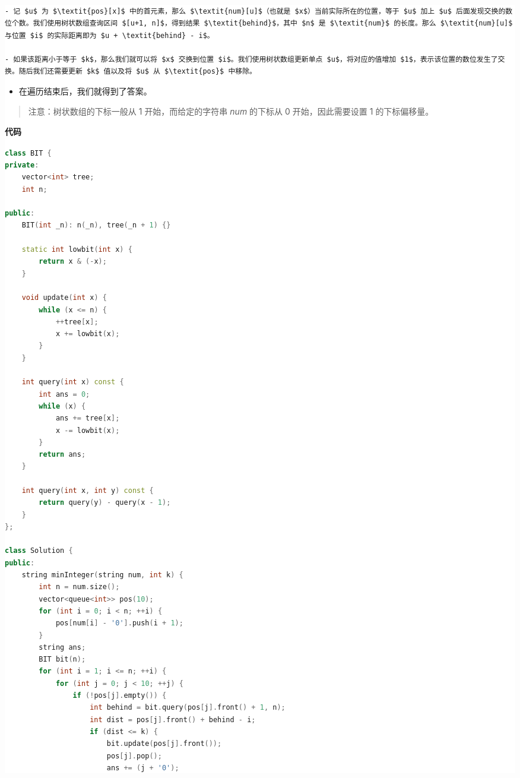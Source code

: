     - 记 $u$ 为 $\textit{pos}[x]$ 中的首元素，那么 $\textit{num}[u]$（也就是 $x$）当前实际所在的位置，等于 $u$ 加上 $u$ 后面发现交换的数位个数。我们使用树状数组查询区间 $[u+1, n]$，得到结果 $\textit{behind}$，其中 $n$ 是 $\textit{num}$ 的长度。那么 $\textit{num}[u]$ 与位置 $i$ 的实际距离即为 $u + \textit{behind} - i$。

    - 如果该距离小于等于 $k$，那么我们就可以将 $x$ 交换到位置 $i$。我们使用树状数组更新单点 $u$，将对应的值增加 $1$，表示该位置的数位发生了交换。随后我们还需要更新 $k$ 值以及将 $u$ 从 $\textit{pos}$ 中移除。

- 在遍历结束后，我们就得到了答案。

> 注意：树状数组的下标一般从 $1$ 开始，而给定的字符串 $\textit{num}$ 的下标从 $0$ 开始，因此需要设置 $1$ 的下标偏移量。

**代码**

```C++ [sol1-C++]
class BIT {
private:
    vector<int> tree;
    int n;

public:
    BIT(int _n): n(_n), tree(_n + 1) {}

    static int lowbit(int x) {
        return x & (-x);
    }
    
    void update(int x) {
        while (x <= n) {
            ++tree[x];
            x += lowbit(x);
        }
    }

    int query(int x) const {
        int ans = 0;
        while (x) {
            ans += tree[x];
            x -= lowbit(x);
        }
        return ans;
    }

    int query(int x, int y) const {
        return query(y) - query(x - 1);
    }
};

class Solution {
public:
    string minInteger(string num, int k) {
        int n = num.size();
        vector<queue<int>> pos(10);
        for (int i = 0; i < n; ++i) {
            pos[num[i] - '0'].push(i + 1);
        }
        string ans;
        BIT bit(n);
        for (int i = 1; i <= n; ++i) {
            for (int j = 0; j < 10; ++j) {
                if (!pos[j].empty()) {
                    int behind = bit.query(pos[j].front() + 1, n);
                    int dist = pos[j].front() + behind - i;
                    if (dist <= k) {
                        bit.update(pos[j].front());
                        pos[j].pop();
                        ans += (j + '0');
```